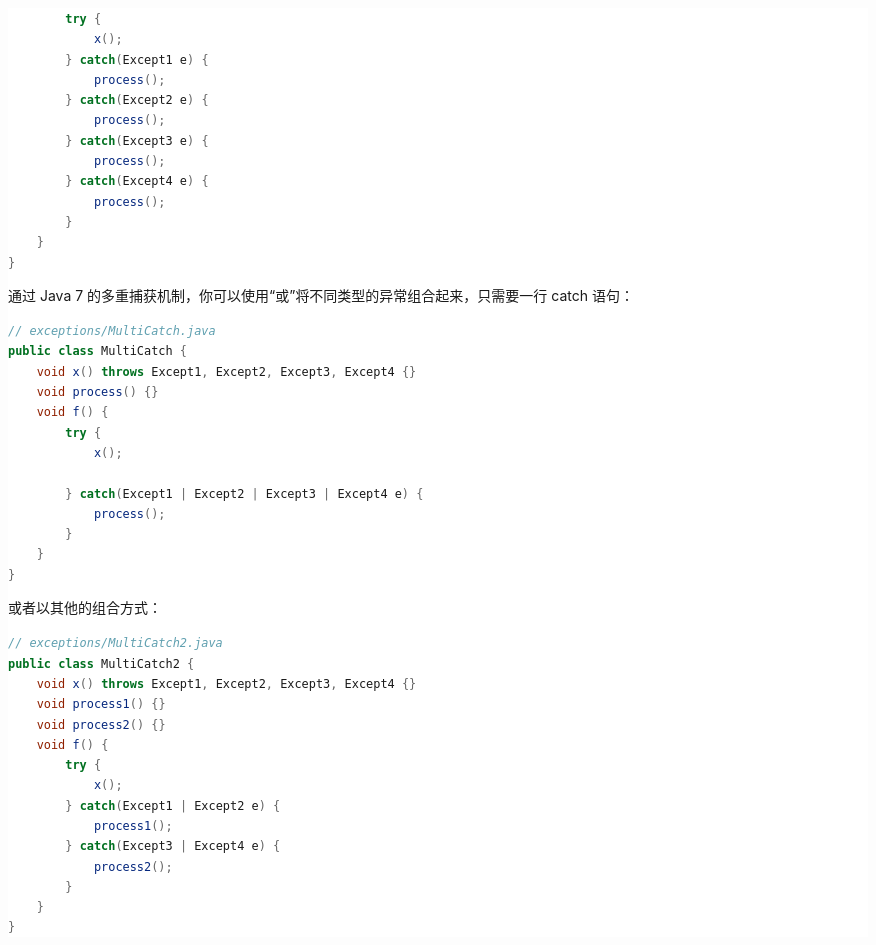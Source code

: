 ```java
        try {
            x();
        } catch(Except1 e) {
            process();
        } catch(Except2 e) {
            process();
        } catch(Except3 e) {
            process();
        } catch(Except4 e) {
            process();
        }
    }
}
```

通过 Java 7 的多重捕获机制，你可以使用“或”将不同类型的异常组合起来，只需要一行 catch 语句：

```java
// exceptions/MultiCatch.java
public class MultiCatch {
    void x() throws Except1, Except2, Except3, Except4 {}
    void process() {}
    void f() {
        try {
            x();
            
        } catch(Except1 | Except2 | Except3 | Except4 e) {
            process();
        }
    }
}
```

或者以其他的组合方式：

```java
// exceptions/MultiCatch2.java
public class MultiCatch2 {
    void x() throws Except1, Except2, Except3, Except4 {}
    void process1() {}
    void process2() {}
    void f() {
        try {
            x();
        } catch(Except1 | Except2 e) {
            process1();
        } catch(Except3 | Except4 e) {
            process2();
        }
    }
}
```
